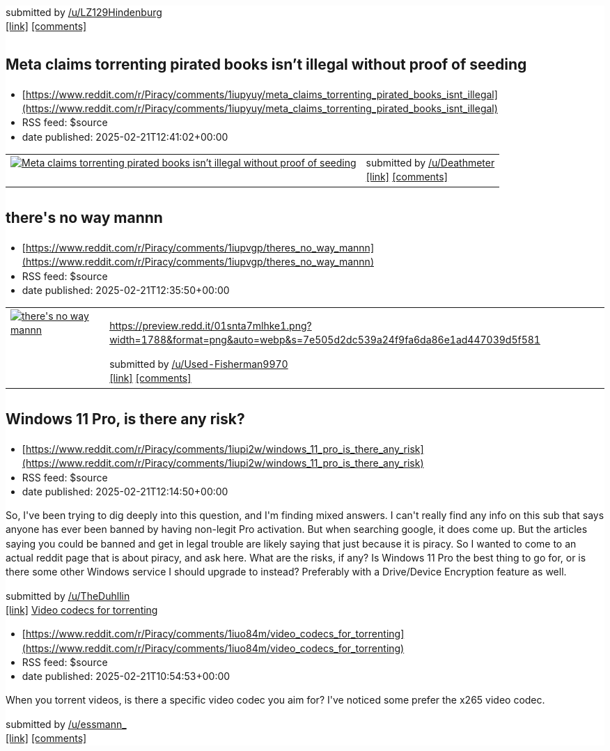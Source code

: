 &#32; submitted by &#32; <a href="https://www.reddit.com/user/LZ129Hindenburg"> /u/LZ129Hindenburg </a> <br/> <span><a href="https://torrentfreak.com/greece-approves-framework-to-fine-pirate-iptv-users-ramps-up-blocking-250221/">[link]</a></span> &#32; <span><a href="https://www.reddit.com/r/Piracy/comments/1iuq1x3/greece_approves_legal_framework_to_fine_pirate/">[comments]</a></span>

## Meta claims torrenting pirated books isn’t illegal without proof of seeding
 - [https://www.reddit.com/r/Piracy/comments/1iupyuy/meta_claims_torrenting_pirated_books_isnt_illegal](https://www.reddit.com/r/Piracy/comments/1iupyuy/meta_claims_torrenting_pirated_books_isnt_illegal)
 - RSS feed: $source
 - date published: 2025-02-21T12:41:02+00:00

<table> <tr><td> <a href="https://www.reddit.com/r/Piracy/comments/1iupyuy/meta_claims_torrenting_pirated_books_isnt_illegal/"> <img src="https://external-preview.redd.it/OT_xnctUVu5Fs7zUVjJj1cLQCfVmjT8Gir-HRUbERI0.jpg?width=640&amp;crop=smart&amp;auto=webp&amp;s=a23cbd3e891c4cf06e6ee8a933edcc8f972c2a26" alt="Meta claims torrenting pirated books isn’t illegal without proof of seeding" title="Meta claims torrenting pirated books isn’t illegal without proof of seeding" /> </a> </td><td> &#32; submitted by &#32; <a href="https://www.reddit.com/user/Deathmeter"> /u/Deathmeter </a> <br/> <span><a href="https://arstechnica.com/tech-policy/2025/02/meta-defends-its-vast-book-torrenting-were-just-a-leech-no-proof-of-seeding/">[link]</a></span> &#32; <span><a href="https://www.reddit.com/r/Piracy/comments/1iupyuy/meta_claims_torrenting_pirated_books_isnt_illegal/">[comments]</a></span> </td></tr></table>

## there's no way mannn
 - [https://www.reddit.com/r/Piracy/comments/1iupvgp/theres_no_way_mannn](https://www.reddit.com/r/Piracy/comments/1iupvgp/theres_no_way_mannn)
 - RSS feed: $source
 - date published: 2025-02-21T12:35:50+00:00

<table> <tr><td> <a href="https://www.reddit.com/r/Piracy/comments/1iupvgp/theres_no_way_mannn/"> <img src="https://b.thumbs.redditmedia.com/DRyVeX-5DqPOc2pETarNnHUI17spSQtavPb5NKBbt_k.jpg" alt="there's no way mannn" title="there's no way mannn" /> </a> </td><td> <div class="md"><p><a href="https://preview.redd.it/01snta7mlhke1.png?width=1788&amp;format=png&amp;auto=webp&amp;s=7e505d2dc539a24f9fa6da86e1ad447039d5f581">https://preview.redd.it/01snta7mlhke1.png?width=1788&amp;format=png&amp;auto=webp&amp;s=7e505d2dc539a24f9fa6da86e1ad447039d5f581</a></p> </div> &#32; submitted by &#32; <a href="https://www.reddit.com/user/Used-Fisherman9970"> /u/Used-Fisherman9970 </a> <br/> <span><a href="https://www.reddit.com/r/Piracy/comments/1iupvgp/theres_no_way_mannn/">[link]</a></span> &#32; <span><a href="https://www.reddit.com/r/Piracy/comments/1iupvgp/theres_no_way_mannn/">[comments]</a></span> </td></tr></table>

## Windows 11 Pro, is there any risk?
 - [https://www.reddit.com/r/Piracy/comments/1iupi2w/windows_11_pro_is_there_any_risk](https://www.reddit.com/r/Piracy/comments/1iupi2w/windows_11_pro_is_there_any_risk)
 - RSS feed: $source
 - date published: 2025-02-21T12:14:50+00:00

<div class="md"><p>So, I&#39;ve been trying to dig deeply into this question, and I&#39;m finding mixed answers. I can&#39;t really find any info on this sub that says anyone has ever been banned by having non-legit Pro activation. But when searching google, it does come up. But the articles saying you could be banned and get in legal trouble are likely saying that just because it is piracy. So I wanted to come to an actual reddit page that is about piracy, and ask here. What are the risks, if any? Is Windows 11 Pro the best thing to go for, or is there some other Windows service I should upgrade to instead? Preferably with a Drive/Device Encryption feature as well.</p> </div> &#32; submitted by &#32; <a href="https://www.reddit.com/user/TheDuhllin"> /u/TheDuhllin </a> <br/> <span><a href="https://www.reddit.com/r/Piracy/comments/1iupi2w/windows_11_pro_is_there_any_risk/">[link]</a></span> &#32; <span><a href="https://www.reddit.com/r/Piracy/comments/1iup

## Video codecs for torrenting
 - [https://www.reddit.com/r/Piracy/comments/1iuo84m/video_codecs_for_torrenting](https://www.reddit.com/r/Piracy/comments/1iuo84m/video_codecs_for_torrenting)
 - RSS feed: $source
 - date published: 2025-02-21T10:54:53+00:00

<div class="md"><p>When you torrent videos, is there a specific video codec you aim for? I&#39;ve noticed some prefer the x265 video codec.</p> </div> &#32; submitted by &#32; <a href="https://www.reddit.com/user/essmann_"> /u/essmann_ </a> <br/> <span><a href="https://www.reddit.com/r/Piracy/comments/1iuo84m/video_codecs_for_torrenting/">[link]</a></span> &#32; <span><a href="https://www.reddit.com/r/Piracy/comments/1iuo84m/video_codecs_for_torrenting/">[comments]</a></span>
